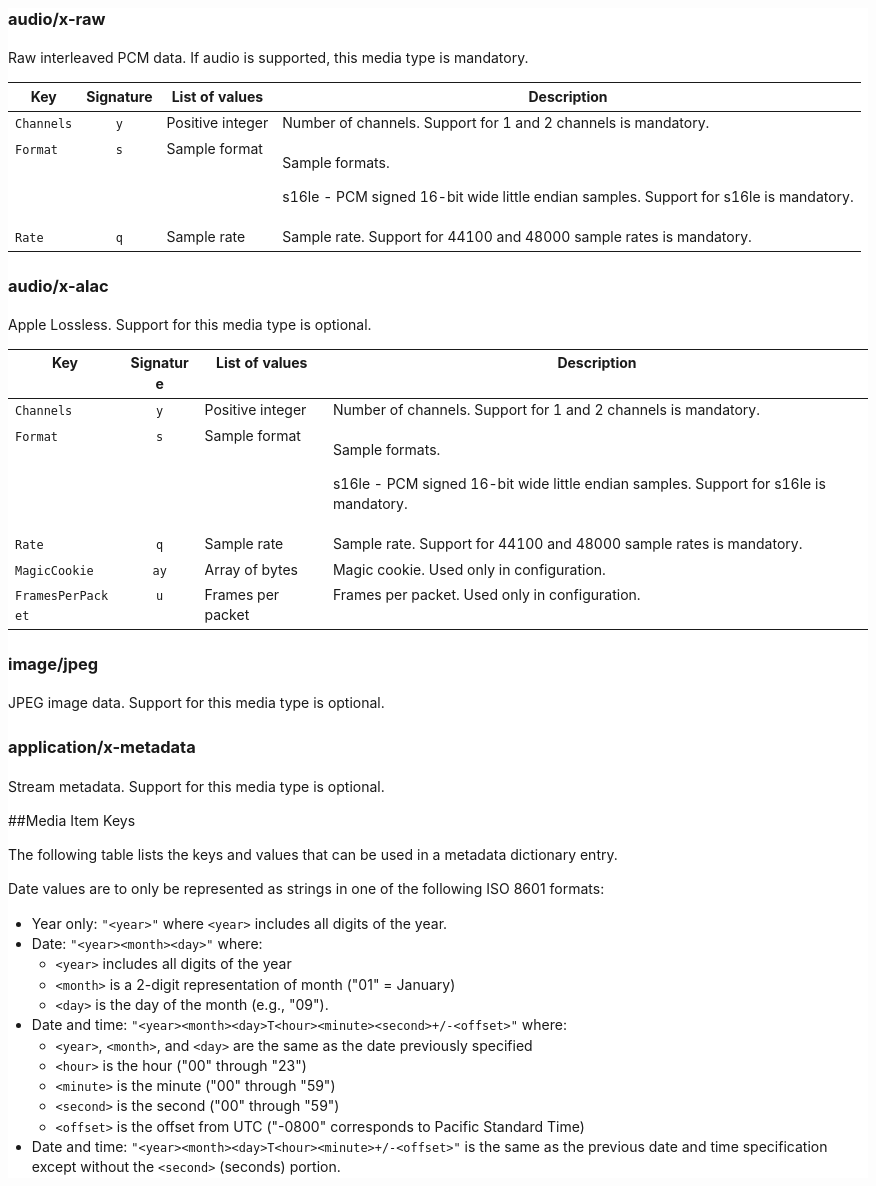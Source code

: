 ### audio/x-raw

Raw interleaved PCM data. If audio is supported, this media
type is mandatory.

| Key | Signature | List of values | Description |
|---|:---:|---|---|
| `Channels` | `y` | Positive integer | Number of channels. Support for 1 and 2 channels is mandatory. |
| `Format` | `s` | Sample format | <p>Sample formats.</p><p>s16le - PCM signed 16-bit wide little endian samples. Support for s16le is mandatory.</p> |
| `Rate` | `q` | Sample rate | Sample rate. Support for 44100 and 48000 sample rates is mandatory. |

### audio/x-alac

Apple Lossless. Support for this media type is optional.

| Key | Signature | List of values | Description |
|---|:---:|---|---|
| `Channels` | `y` | Positive integer | Number of channels. Support for 1 and 2 channels is mandatory. |
| `Format` | `s` | Sample format | <p>Sample formats.</p><p>s16le - PCM signed 16-bit wide little endian samples. Support for s16le is mandatory.</p> |
| `Rate` | `q` | Sample rate | Sample rate. Support for 44100 and 48000 sample rates is mandatory. |
| `MagicCookie` | `ay` | Array of bytes | Magic cookie. Used only in configuration. |
| `FramesPerPacket` | `u` | Frames per packet | Frames per packet. Used only in configuration. |

### image/jpeg

JPEG image data. Support for this media type is optional.

### application/x-metadata

Stream metadata. Support for this media type is optional.

##Media Item Keys

The following table lists the keys and values that can be
used in a metadata dictionary entry.

Date values are to only be represented as strings in one of
the following ISO 8601 formats:

* Year only: `"<year>"` where `<year>` includes all digits of
the year.
* Date: `"<year><month><day>"` where:
  * `<year>` includes all digits of the year
  * `<month>` is a 2-digit representation of month ("01" = January)
  * `<day>` is the day of the month (e.g., "09").
* Date and time: `"<year><month><day>T<hour><minute><second>+/-<offset>"` where:
  * `<year>`, `<month>`, and `<day>` are the same as the date previously specified
  * `<hour>` is the hour ("00" through "23")
  * `<minute>` is the minute ("00" through "59")
  * `<second>` is the second ("00" through "59")
  * `<offset>` is the offset from UTC ("-0800" corresponds to Pacific 
  Standard Time)
* Date and time: `"<year><month><day>T<hour><minute>+/-<offset>"`
is the same as the previous date and time specification except
without the `<second>` (seconds) portion.
